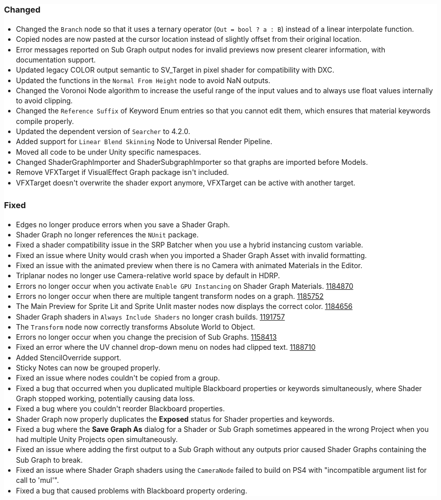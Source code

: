 ### Changed
- Changed the `Branch` node so that it uses a ternary operator (`Out = bool ? a : B`) instead of a linear interpolate function.
- Copied nodes are now pasted at the cursor location instead of slightly offset from their original location.
- Error messages reported on Sub Graph output nodes for invalid previews now present clearer information, with documentation support.
- Updated legacy COLOR output semantic to SV_Target in pixel shader for compatibility with DXC.
- Updated the functions in the `Normal From Height` node to avoid NaN outputs.
- Changed the Voronoi Node algorithm to increase the useful range of the input values and to always use float values internally to avoid clipping.
- Changed the `Reference Suffix` of Keyword Enum entries so that you cannot edit them, which ensures that material keywords compile properly.
- Updated the dependent version of `Searcher` to 4.2.0.
- Added support for `Linear Blend Skinning` Node to Universal Render Pipeline.
- Moved all code to be under Unity specific namespaces.
- Changed ShaderGraphImporter and ShaderSubgraphImporter so that graphs are imported before Models.
- Remove VFXTarget if VisualEffect Graph package isn't included.
- VFXTarget doesn't overwrite the shader export anymore, VFXTarget can be active with another target.

### Fixed
- Edges no longer produce errors when you save a Shader Graph.
- Shader Graph no longer references the `NUnit` package.
- Fixed a shader compatibility issue in the SRP Batcher when you use a hybrid instancing custom variable.
- Fixed an issue where Unity would crash when you imported a Shader Graph Asset with invalid formatting.
- Fixed an issue with the animated preview when there is no Camera with animated Materials in the Editor.
- Triplanar nodes no longer use Camera-relative world space by default in HDRP.
- Errors no longer occur when you activate `Enable GPU Instancing` on Shader Graph Materials. [1184870](https://issuetracker.unity3d.com/issues/universalrp-shader-compilation-error-when-using-gpu-instancing)
- Errors no longer occur when there are multiple tangent transform nodes on a graph. [1185752](https://issuetracker.unity3d.com/issues/shadergraph-fails-to-compile-with-redefinition-of-transposetangent-when-multiple-tangent-transform-nodes-are-plugged-in)
- The Main Preview for Sprite Lit and Sprite Unlit master nodes now displays the correct color. [1184656](https://issuetracker.unity3d.com/issues/shadergraph-preview-for-lit-and-unlit-master-node-wrong-color-when-color-is-set-directly-on-master-node)
- Shader Graph shaders in `Always Include Shaders` no longer crash builds. [1191757](https://issuetracker.unity3d.com/issues/lwrp-build-crashes-when-built-with-shadergraph-file-added-to-always-include-shaders-list)
- The `Transform` node now correctly transforms Absolute World to Object.
- Errors no longer occur when you change the precision of Sub Graphs. [1158413](https://issuetracker.unity3d.com/issues/shadergraph-changing-precision-of-sg-with-subgraphs-that-still-use-the-other-precision-breaks-the-generated-shader)
- Fixed an error where the UV channel drop-down menu on nodes had clipped text. [1188710](https://issuetracker.unity3d.com/issues/shader-graph-all-uv-dropdown-value-is-clipped-under-shader-graph)
- Added StencilOverride support.
- Sticky Notes can now be grouped properly.
- Fixed an issue where nodes couldn't be copied from a group.
- Fixed a bug that occurred when you duplicated multiple Blackboard properties or keywords simultaneously, where Shader Graph stopped working, potentially causing data loss.
- Fixed a bug where you couldn't reorder Blackboard properties.
- Shader Graph now properly duplicates the __Exposed__ status for Shader properties and keywords.
- Fixed a bug where the __Save Graph As__ dialog for a Shader or Sub Graph sometimes appeared in the wrong Project when you had multiple Unity Projects open simultaneously.
- Fixed an issue where adding the first output to a Sub Graph without any outputs prior caused Shader Graphs containing the Sub Graph to break.
- Fixed an issue where Shader Graph shaders using the `CameraNode` failed to build on PS4 with "incompatible argument list for call to 'mul'".
- Fixed a bug that caused problems with Blackboard property ordering.
